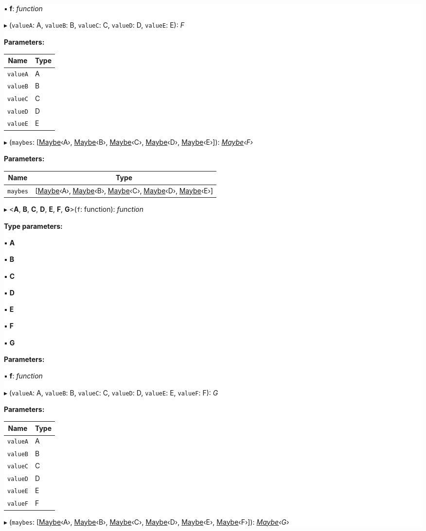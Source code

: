 ▪ **f**: *function*

▸ (`valueA`: A, `valueB`: B, `valueC`: C, `valueD`: D, `valueE`: E): *F*

**Parameters:**

Name | Type |
------ | ------ |
`valueA` | A |
`valueB` | B |
`valueC` | C |
`valueD` | D |
`valueE` | E |

▸ (`maybes`: [[Maybe](maybe.md#maybe)‹A›, [Maybe](maybe.md#maybe)‹B›, [Maybe](maybe.md#maybe)‹C›, [Maybe](maybe.md#maybe)‹D›, [Maybe](maybe.md#maybe)‹E›]): *[Maybe](maybe.md#maybe)‹F›*

**Parameters:**

Name | Type |
------ | ------ |
`maybes` | [[Maybe](maybe.md#maybe)‹A›, [Maybe](maybe.md#maybe)‹B›, [Maybe](maybe.md#maybe)‹C›, [Maybe](maybe.md#maybe)‹D›, [Maybe](maybe.md#maybe)‹E›] |

▸ <**A**, **B**, **C**, **D**, **E**, **F**, **G**>(`f`: function): *function*

**Type parameters:**

▪ **A**

▪ **B**

▪ **C**

▪ **D**

▪ **E**

▪ **F**

▪ **G**

**Parameters:**

▪ **f**: *function*

▸ (`valueA`: A, `valueB`: B, `valueC`: C, `valueD`: D, `valueE`: E, `valueF`: F): *G*

**Parameters:**

Name | Type |
------ | ------ |
`valueA` | A |
`valueB` | B |
`valueC` | C |
`valueD` | D |
`valueE` | E |
`valueF` | F |

▸ (`maybes`: [[Maybe](maybe.md#maybe)‹A›, [Maybe](maybe.md#maybe)‹B›, [Maybe](maybe.md#maybe)‹C›, [Maybe](maybe.md#maybe)‹D›, [Maybe](maybe.md#maybe)‹E›, [Maybe](maybe.md#maybe)‹F›]): *[Maybe](maybe.md#maybe)‹G›*

